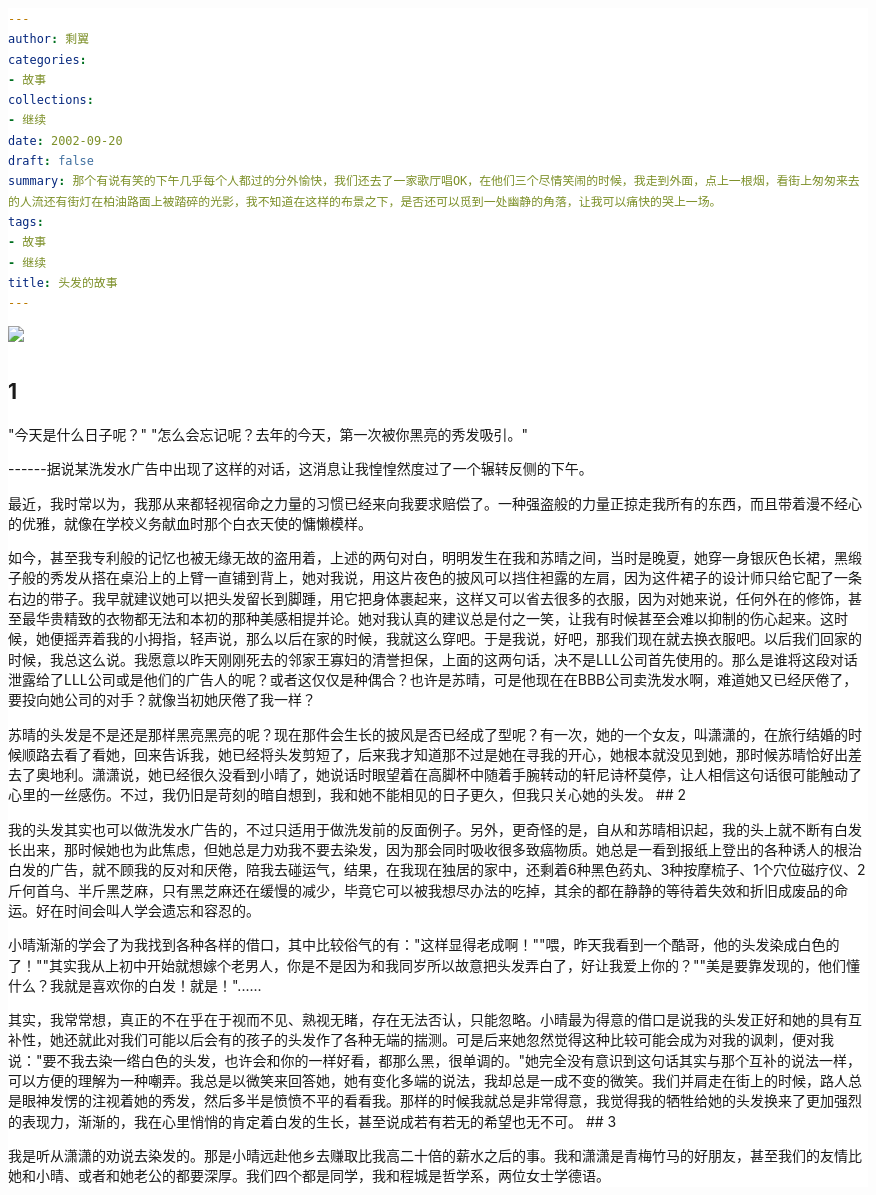 ```yaml
---
author: 剩翼
categories:
- 故事
collections:
- 继续
date: 2002-09-20
draft: false
summary: 那个有说有笑的下午几乎每个人都过的分外愉快，我们还去了一家歌厅唱OK，在他们三个尽情笑闹的时候，我走到外面，点上一根烟，看街上匆匆来去的人流还有街灯在柏油路面上被踏碎的光影，我不知道在这样的布景之下，是否还可以觅到一处幽静的角落，让我可以痛快的哭上一场。
tags:
- 故事
- 继续
title: 头发的故事
---
```


![](/img/hairstory_2912x1632.jpg)

## 1

"今天是什么日子呢？"
"怎么会忘记呢？去年的今天，第一次被你黑亮的秀发吸引。"

------据说某洗发水广告中出现了这样的对话，这消息让我惶惶然度过了一个辗转反侧的下午。

最近，我时常以为，我那从来都轻视宿命之力量的习惯已经来向我要求赔偿了。一种强盗般的力量正掠走我所有的东西，而且带着漫不经心的优雅，就像在学校义务献血时那个白衣天使的慵懒模样。

如今，甚至我专利般的记忆也被无缘无故的盗用着，上述的两句对白，明明发生在我和苏晴之间，当时是晚夏，她穿一身银灰色长裙，黑缎子般的秀发从搭在桌沿上的上臂一直铺到背上，她对我说，用这片夜色的披风可以挡住袒露的左肩，因为这件裙子的设计师只给它配了一条右边的带子。我早就建议她可以把头发留长到脚踵，用它把身体裹起来，这样又可以省去很多的衣服，因为对她来说，任何外在的修饰，甚至最华贵精致的衣物都无法和本初的那种美感相提并论。她对我认真的建议总是付之一笑，让我有时候甚至会难以抑制的伤心起来。这时候，她便摇弄着我的小拇指，轻声说，那么以后在家的时候，我就这么穿吧。于是我说，好吧，那我们现在就去换衣服吧。以后我们回家的时候，我总这么说。我愿意以昨天刚刚死去的邻家王寡妇的清誉担保，上面的这两句话，决不是LLL公司首先使用的。那么是谁将这段对话泄露给了LLL公司或是他们的广告人的呢？或者这仅仅是种偶合？也许是苏晴，可是他现在在BBB公司卖洗发水啊，难道她又已经厌倦了，要投向她公司的对手？就像当初她厌倦了我一样？

苏晴的头发是不是还是那样黑亮黑亮的呢？现在那件会生长的披风是否已经成了型呢？有一次，她的一个女友，叫潇潇的，在旅行结婚的时候顺路去看了看她，回来告诉我，她已经将头发剪短了，后来我才知道那不过是她在寻我的开心，她根本就没见到她，那时候苏晴恰好出差去了奥地利。潇潇说，她已经很久没看到小晴了，她说话时眼望着在高脚杯中随着手腕转动的轩尼诗杯莫停，让人相信这句话很可能触动了心里的一丝感伤。不过，我仍旧是苛刻的暗自想到，我和她不能相见的日子更久，但我只关心她的头发。
\## 2

我的头发其实也可以做洗发水广告的，不过只适用于做洗发前的反面例子。另外，更奇怪的是，自从和苏晴相识起，我的头上就不断有白发长出来，那时候她也为此焦虑，但她总是力劝我不要去染发，因为那会同时吸收很多致癌物质。她总是一看到报纸上登出的各种诱人的根治白发的广告，就不顾我的反对和厌倦，陪我去碰运气，结果，在我现在独居的家中，还剩着6种黑色药丸、3种按摩梳子、1个穴位磁疗仪、2斤何首乌、半斤黑芝麻，只有黑芝麻还在缓慢的减少，毕竟它可以被我想尽办法的吃掉，其余的都在静静的等待着失效和折旧成废品的命运。好在时间会叫人学会遗忘和容忍的。

小晴渐渐的学会了为我找到各种各样的借口，其中比较俗气的有："这样显得老成啊！""喂，昨天我看到一个酷哥，他的头发染成白色的了！""其实我从上初中开始就想嫁个老男人，你是不是因为和我同岁所以故意把头发弄白了，好让我爱上你的？""美是要靠发现的，他们懂什么？我就是喜欢你的白发！就是！"......

其实，我常常想，真正的不在乎在于视而不见、熟视无睹，存在无法否认，只能忽略。小晴最为得意的借口是说我的头发正好和她的具有互补性，她还就此对我们可能以后会有的孩子的头发作了各种无端的揣测。可是后来她忽然觉得这种比较可能会成为对我的讽刺，便对我说："要不我去染一绺白色的头发，也许会和你的一样好看，都那么黑，很单调的。"她完全没有意识到这句话其实与那个互补的说法一样，可以方便的理解为一种嘲弄。我总是以微笑来回答她，她有变化多端的说法，我却总是一成不变的微笑。我们并肩走在街上的时候，路人总是眼神发愣的注视着她的秀发，然后多半是愤愤不平的看看我。那样的时候我就总是非常得意，我觉得我的牺牲给她的头发换来了更加强烈的表现力，渐渐的，我在心里悄悄的肯定着白发的生长，甚至说成若有若无的希望也无不可。
\## 3

我是听从潇潇的劝说去染发的。那是小晴远赴他乡去赚取比我高二十倍的薪水之后的事。我和潇潇是青梅竹马的好朋友，甚至我们的友情比她和小晴、或者和她老公的都要深厚。我们四个都是同学，我和程城是哲学系，两位女士学德语。

